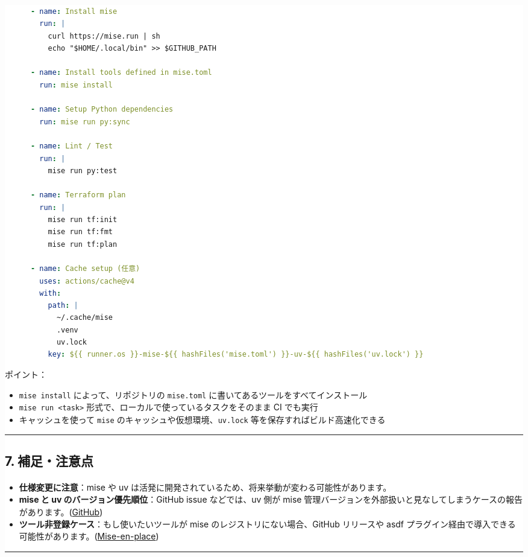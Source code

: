 ```yaml
      - name: Install mise
        run: |
          curl https://mise.run | sh
          echo "$HOME/.local/bin" >> $GITHUB_PATH

      - name: Install tools defined in mise.toml
        run: mise install

      - name: Setup Python dependencies
        run: mise run py:sync

      - name: Lint / Test
        run: |
          mise run py:test

      - name: Terraform plan
        run: |
          mise run tf:init
          mise run tf:fmt
          mise run tf:plan

      - name: Cache setup (任意)
        uses: actions/cache@v4
        with:
          path: |
            ~/.cache/mise
            .venv
            uv.lock
          key: ${{ runner.os }}-mise-${{ hashFiles('mise.toml') }}-uv-${{ hashFiles('uv.lock') }}
```

ポイント：

* `mise install` によって、リポジトリの `mise.toml` に書いてあるツールをすべてインストール
* `mise run <task>` 形式で、ローカルで使っているタスクをそのまま CI でも実行
* キャッシュを使って `mise` のキャッシュや仮想環境、`uv.lock` 等を保存すればビルド高速化できる

---

## 7. 補足・注意点

* **仕様変更に注意**：mise や uv は活発に開発されているため、将来挙動が変わる可能性があります。
* **mise と uv のバージョン優先順位**：GitHub issue などでは、uv 側が mise 管理バージョンを外部扱いと見なしてしまうケースの報告があります。([GitHub][8])
* **ツール非登録ケース**：もし使いたいツールが mise のレジストリにない場合、GitHub リリースや asdf プラグイン経由で導入できる可能性があります。([Mise-en-place][2])

---

[1]: https://mise.jdx.dev/?utm_source=chatgpt.com "mise-en-place: Home"
[2]: https://mise.jdx.dev/dev-tools/?utm_source=chatgpt.com "Dev Tools | mise-en-place"
[3]: https://mise.jdx.dev/lang/python.html?utm_source=chatgpt.com "Python | mise-en-place"
[4]: https://mise.jdx.dev/installing-mise.html?utm_source=chatgpt.com "Installing Mise | mise-en-place"
[5]: https://mise.jdx.dev/getting-started.html?utm_source=chatgpt.com "Getting Started | mise-en-place"
[6]: https://www.stuartellis.name/articles/mise-en-place/?utm_source=chatgpt.com "mise-en-place for Managing Development Tooling - Stuart Ellis"
[7]: https://mise.jdx.dev/cli/install.html?utm_source=chatgpt.com "mise install - mise-en-place"
[8]: https://github.com/jdx/mise/discussions/4377?utm_source=chatgpt.com "uv + mise and the pipx backend · jdx mise · Discussion #4377 - GitHub"
[9]: https://mise.jdx.dev/cli/ls-remote.html?utm_source=chatgpt.com "mise ls-remote - mise-en-place"
